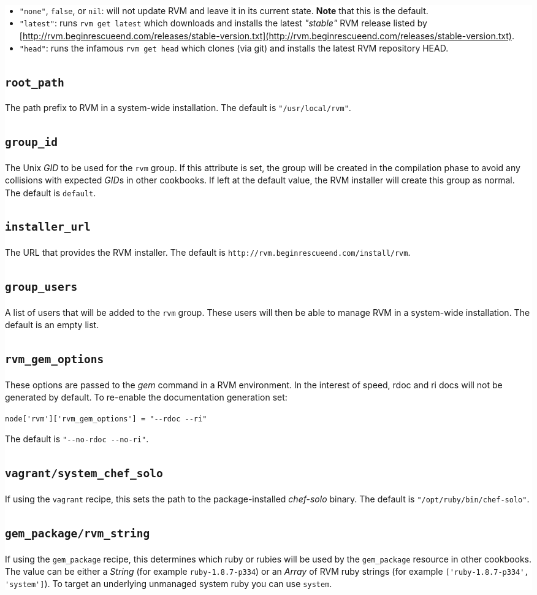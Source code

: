 * `"none"`, `false`, or `nil`: will not update RVM and leave it in its
  current state. **Note** that this is the default.
* `"latest"`: runs `rvm get latest` which downloads and installs the latest
  *"stable"* RVM release listed by
  [http://rvm.beginrescueend.com/releases/stable-version.txt](http://rvm.beginrescueend.com/releases/stable-version.txt).
* `"head"`: runs the infamous `rvm get head` which clones (via git) and installs
  the latest RVM repository HEAD.

## `root_path`

The path prefix to RVM in a system-wide installation. The default is
`"/usr/local/rvm"`.

## `group_id`

The Unix *GID* to be used for the `rvm` group. If this attribute is set,
the group will be created in the compilation phase to avoid any collisions
with expected *GID*s in other cookbooks. If left at the default value,
the RVM installer will create this group as normal. The default is
`default`.

## `installer_url`

The URL that provides the RVM installer. The default is
`http://rvm.beginrescueend.com/install/rvm`.

## `group_users`

A list of users that will be added to the `rvm` group. These users
will then be able to manage RVM in a system-wide installation. The default
is an empty list.

## `rvm_gem_options`

These options are passed to the *gem* command in a RVM environment.
In the interest of speed, rdoc and ri docs will not be generated by default.
To re-enable the documentation generation set:

    node['rvm']['rvm_gem_options'] = "--rdoc --ri"

The default is `"--no-rdoc --no-ri"`.

## `vagrant/system_chef_solo`

If using the `vagrant` recipe, this sets the path to the package-installed
*chef-solo* binary. The default is `"/opt/ruby/bin/chef-solo"`.

## `gem_package/rvm_string`

If using the `gem_package` recipe, this determines which ruby or rubies will
be used by the `gem_package` resource in other cookbooks. The value can be
either a *String* (for example `ruby-1.8.7-p334`) or an *Array* of RVM ruby
strings (for example `['ruby-1.8.7-p334', 'system']`). To target an underlying
unmanaged system ruby you can use `system`.
